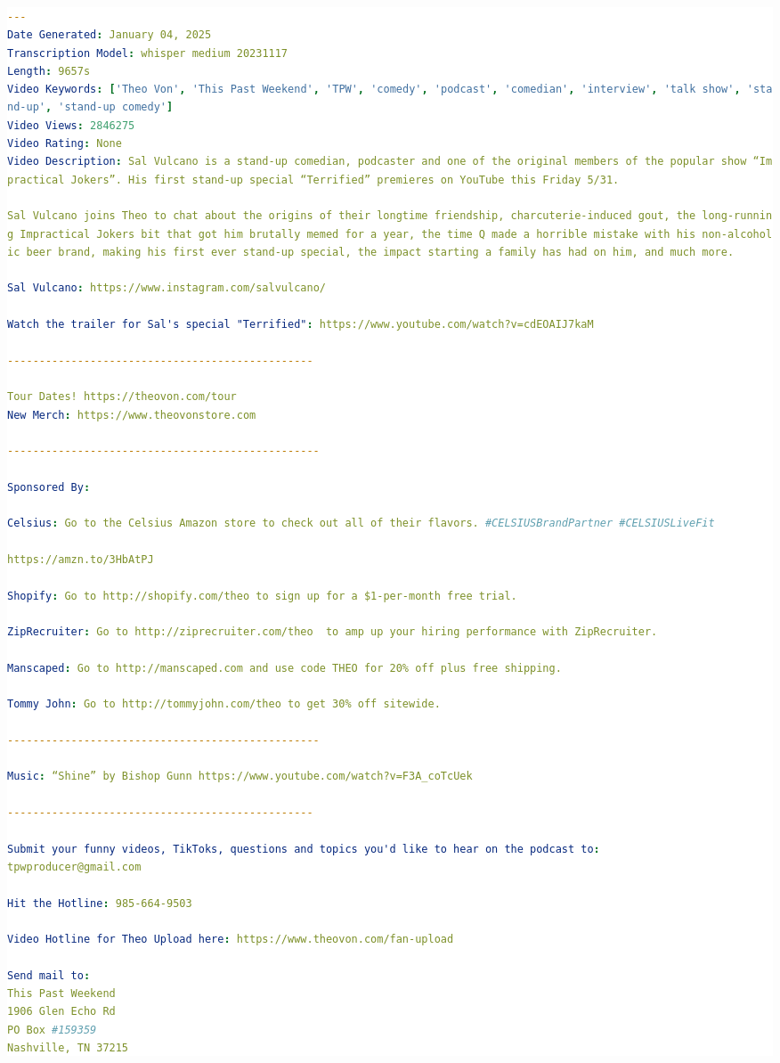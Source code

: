 ```yaml
---
Date Generated: January 04, 2025
Transcription Model: whisper medium 20231117
Length: 9657s
Video Keywords: ['Theo Von', 'This Past Weekend', 'TPW', 'comedy', 'podcast', 'comedian', 'interview', 'talk show', 'stand-up', 'stand-up comedy']
Video Views: 2846275
Video Rating: None
Video Description: Sal Vulcano is a stand-up comedian, podcaster and one of the original members of the popular show “Impractical Jokers”. His first stand-up special “Terrified” premieres on YouTube this Friday 5/31. 

Sal Vulcano joins Theo to chat about the origins of their longtime friendship, charcuterie-induced gout, the long-running Impractical Jokers bit that got him brutally memed for a year, the time Q made a horrible mistake with his non-alcoholic beer brand, making his first ever stand-up special, the impact starting a family has had on him, and much more. 

Sal Vulcano: https://www.instagram.com/salvulcano/ 

Watch the trailer for Sal's special "Terrified": https://www.youtube.com/watch?v=cdEOAIJ7kaM 

------------------------------------------------

Tour Dates! https://theovon.com/tour
New Merch: https://www.theovonstore.com

-------------------------------------------------

Sponsored By:

Celsius: Go to the Celsius Amazon store to check out all of their flavors. #CELSIUSBrandPartner #CELSIUSLiveFit 

https://amzn.to/3HbAtPJ 

Shopify: Go to http://shopify.com/theo to sign up for a $1-per-month free trial. 

ZipRecruiter: Go to http://ziprecruiter.com/theo  to amp up your hiring performance with ZipRecruiter.

Manscaped: Go to http://manscaped.com and use code THEO for 20% off plus free shipping.

Tommy John: Go to http://tommyjohn.com/theo to get 30% off sitewide. 

-------------------------------------------------

Music: “Shine” by Bishop Gunn https://www.youtube.com/watch?v=F3A_coTcUek

------------------------------------------------

Submit your funny videos, TikToks, questions and topics you'd like to hear on the podcast to: 
tpwproducer@gmail.com

Hit the Hotline: 985-664-9503

Video Hotline for Theo Upload here: https://www.theovon.com/fan-upload

Send mail to:
This Past Weekend
1906 Glen Echo Rd
PO Box #159359
Nashville, TN 37215

```